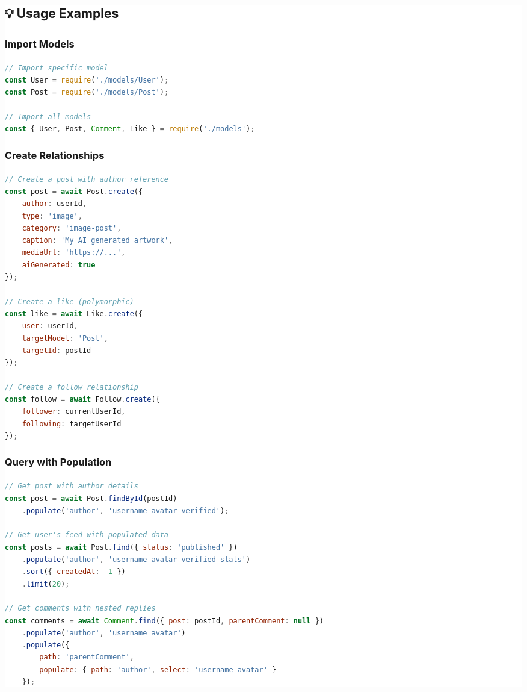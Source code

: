 ## 💡 Usage Examples

### Import Models
```javascript
// Import specific model
const User = require('./models/User');
const Post = require('./models/Post');

// Import all models
const { User, Post, Comment, Like } = require('./models');
```

### Create Relationships
```javascript
// Create a post with author reference
const post = await Post.create({
    author: userId,
    type: 'image',
    category: 'image-post',
    caption: 'My AI generated artwork',
    mediaUrl: 'https://...',
    aiGenerated: true
});

// Create a like (polymorphic)
const like = await Like.create({
    user: userId,
    targetModel: 'Post',
    targetId: postId
});

// Create a follow relationship
const follow = await Follow.create({
    follower: currentUserId,
    following: targetUserId
});
```

### Query with Population
```javascript
// Get post with author details
const post = await Post.findById(postId)
    .populate('author', 'username avatar verified');

// Get user's feed with populated data
const posts = await Post.find({ status: 'published' })
    .populate('author', 'username avatar verified stats')
    .sort({ createdAt: -1 })
    .limit(20);

// Get comments with nested replies
const comments = await Comment.find({ post: postId, parentComment: null })
    .populate('author', 'username avatar')
    .populate({
        path: 'parentComment',
        populate: { path: 'author', select: 'username avatar' }
    });
```
